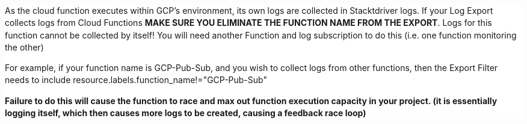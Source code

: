 As the cloud function executes within GCP’s environment, its own logs are collected in Stacktdriver logs. If your Log Export collects logs from Cloud Functions **MAKE SURE YOU ELIMINATE THE FUNCTION NAME FROM THE EXPORT**. Logs for this function cannot be collected by itself! You will need another Function and log subscription to do this (i.e. one function monitoring the other)

For example, if your function name is GCP-Pub-Sub, and you wish to collect logs from other functions, then the Export Filter needs to include resource.labels.function_name!="GCP-Pub-Sub"

**Failure to do this will cause the function to race and max out function execution capacity in your project. (it is essentially logging itself, which then causes more logs to be created, causing a feedback race loop)**
